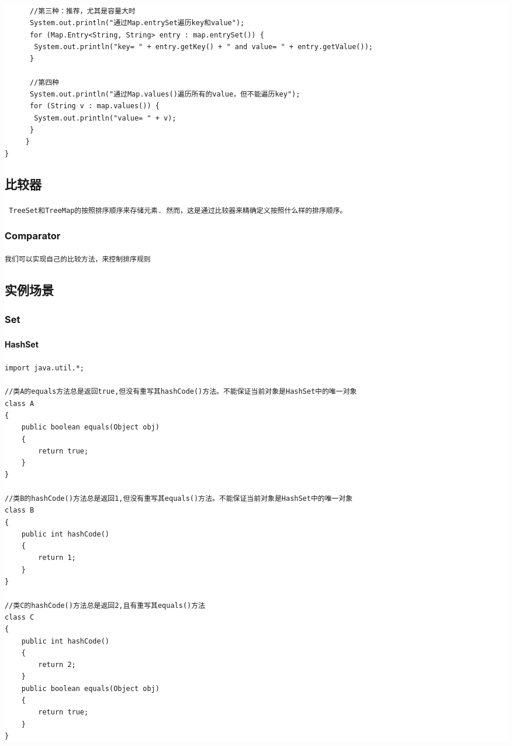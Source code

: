 ```
      //第三种：推荐，尤其是容量大时
      System.out.println("通过Map.entrySet遍历key和value");
      for (Map.Entry<String, String> entry : map.entrySet()) {
       System.out.println("key= " + entry.getKey() + " and value= " + entry.getValue());
      }
    
      //第四种
      System.out.println("通过Map.values()遍历所有的value，但不能遍历key");
      for (String v : map.values()) {
       System.out.println("value= " + v);
      }
     }
}

```

## 比较器 

     TreeSet和TreeMap的按照排序顺序来存储元素. 然而，这是通过比较器来精确定义按照什么样的排序顺序。

### Comparator
    
    我们可以实现自己的比较方法，来控制排序规则

## 实例场景

### Set

#### HashSet

```
import java.util.*; 

//类A的equals方法总是返回true,但没有重写其hashCode()方法。不能保证当前对象是HashSet中的唯一对象
class A
{
    public boolean equals(Object obj)
    {
        return true;
    }
}

//类B的hashCode()方法总是返回1,但没有重写其equals()方法。不能保证当前对象是HashSet中的唯一对象
class B
{
    public int hashCode()
    {
        return 1;
    }
}

//类C的hashCode()方法总是返回2,且有重写其equals()方法
class C
{
    public int hashCode()
    {
        return 2;
    }
    public boolean equals(Object obj)
    {
        return true;
    }
}
```